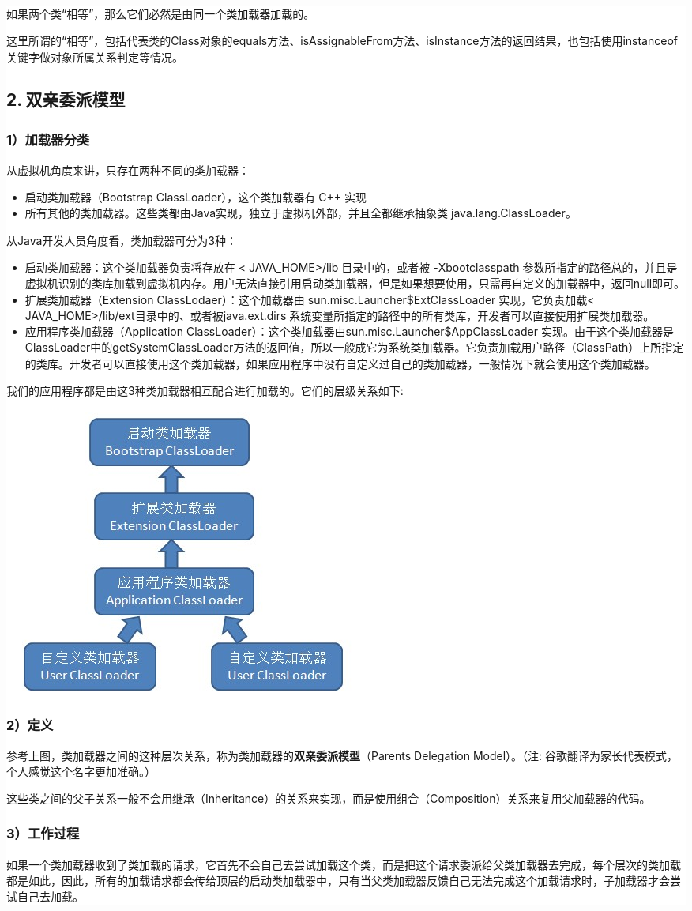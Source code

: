 如果两个类“相等”，那么它们必然是由同一个类加载器加载的。

这里所谓的“相等”，包括代表类的Class对象的equals方法、isAssignableFrom方法、isInstance方法的返回结果，也包括使用instanceof关键字做对象所属关系判定等情况。

## 2. 双亲委派模型

### 1）加载器分类

从虚拟机角度来讲，只存在两种不同的类加载器：
- 启动类加载器（Bootstrap ClassLoader），这个类加载器有 C++ 实现
- 所有其他的类加载器。这些类都由Java实现，独立于虚拟机外部，并且全都继承抽象类 java.lang.ClassLoader。

从Java开发人员角度看，类加载器可分为3种：
- 启动类加载器：这个类加载器负责将存放在 < JAVA_HOME>/lib 目录中的，或者被 -Xbootclasspath 参数所指定的路径总的，并且是虚拟机识别的类库加载到虚拟机内存。用户无法直接引用启动类加载器，但是如果想要使用，只需再自定义的加载器中，返回null即可。
- 扩展类加载器（Extension ClassLodaer）：这个加载器由 sun.misc.Launcher$ExtClassLoader 实现，它负责加载< JAVA_HOME>/lib/ext目录中的、或者被java.ext.dirs 系统变量所指定的路径中的所有类库，开发者可以直接使用扩展类加载器。
- 应用程序类加载器（Application ClassLoader）：这个类加载器由sun.misc.Launcher$AppClassLoader 实现。由于这个类加载器是ClassLoader中的getSystemClassLoader方法的返回值，所以一般成它为系统类加载器。它负责加载用户路径（ClassPath）上所指定的类库。开发者可以直接使用这个类加载器，如果应用程序中没有自定义过自己的类加载器，一般情况下就会使用这个类加载器。

我们的应用程序都是由这3种类加载器相互配合进行加载的。它们的层级关系如下:

[![](/images/posts/classLoader.jpg)](/images/posts/classLoader.jpg)

### 2）定义

参考上图，类加载器之间的这种层次关系，称为类加载器的**双亲委派模型**（Parents Delegation Model）。（注: 谷歌翻译为家长代表模式，个人感觉这个名字更加准确。）

这些类之间的父子关系一般不会用继承（Inheritance）的关系来实现，而是使用组合（Composition）关系来复用父加载器的代码。

### 3）工作过程

如果一个类加载器收到了类加载的请求，它首先不会自己去尝试加载这个类，而是把这个请求委派给父类加载器去完成，每个层次的类加载都是如此，因此，所有的加载请求都会传给顶层的启动类加载器中，只有当父类加载器反馈自己无法完成这个加载请求时，子加载器才会尝试自己去加载。
